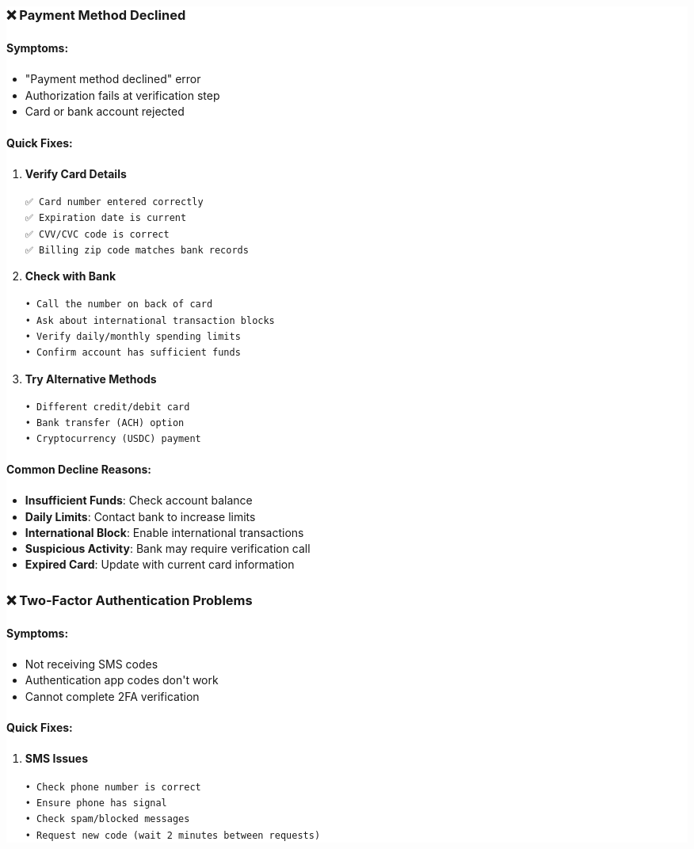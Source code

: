 ### ❌ Payment Method Declined

#### Symptoms:
- "Payment method declined" error
- Authorization fails at verification step
- Card or bank account rejected

#### Quick Fixes:
1. **Verify Card Details**
   ```
   ✅ Card number entered correctly
   ✅ Expiration date is current
   ✅ CVV/CVC code is correct
   ✅ Billing zip code matches bank records
   ```

2. **Check with Bank**
   ```
   • Call the number on back of card
   • Ask about international transaction blocks
   • Verify daily/monthly spending limits
   • Confirm account has sufficient funds
   ```

3. **Try Alternative Methods**
   ```
   • Different credit/debit card
   • Bank transfer (ACH) option
   • Cryptocurrency (USDC) payment
   ```

#### Common Decline Reasons:
- **Insufficient Funds**: Check account balance
- **Daily Limits**: Contact bank to increase limits
- **International Block**: Enable international transactions
- **Suspicious Activity**: Bank may require verification call
- **Expired Card**: Update with current card information

### ❌ Two-Factor Authentication Problems

#### Symptoms:
- Not receiving SMS codes
- Authentication app codes don't work
- Cannot complete 2FA verification

#### Quick Fixes:
1. **SMS Issues**
   ```
   • Check phone number is correct
   • Ensure phone has signal
   • Check spam/blocked messages
   • Request new code (wait 2 minutes between requests)
   ```

